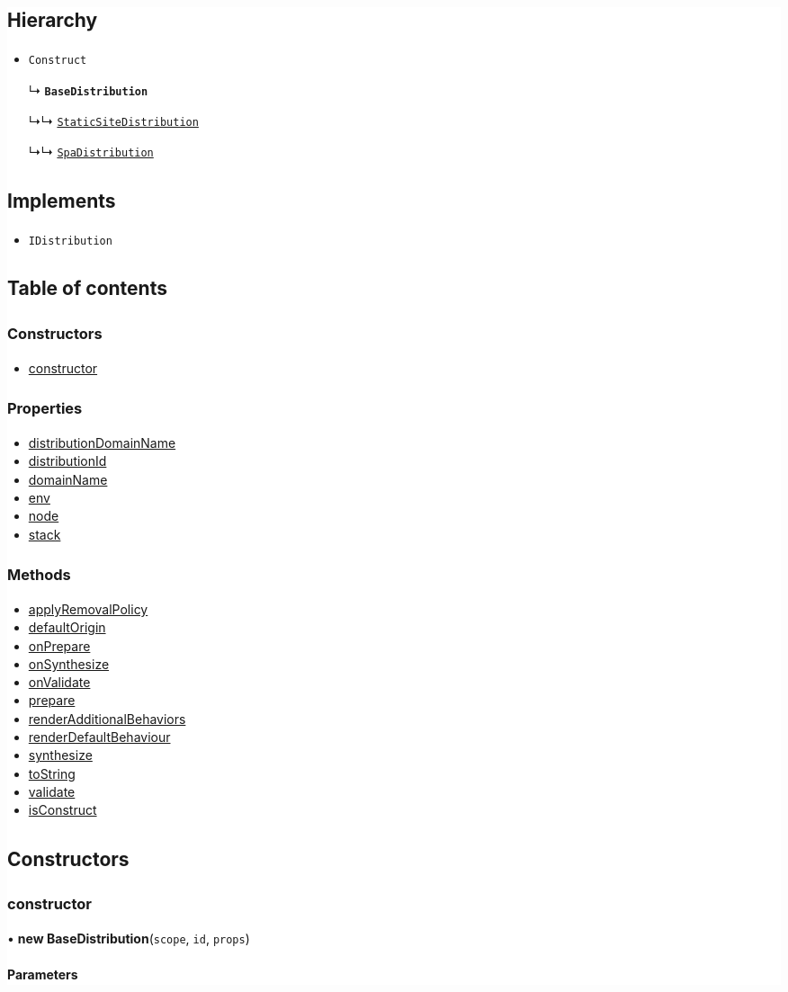 ## Hierarchy

- `Construct`

  ↳ **`BaseDistribution`**

  ↳↳ [`StaticSiteDistribution`](#static-site-distribution)

  ↳↳ [`SpaDistribution`](#spa-distribution)

## Implements

- `IDistribution`

## Table of contents

### Constructors

- [constructor](#constructor)

### Properties

- [distributionDomainName](#distributiondomainname)
- [distributionId](#distributionid)
- [domainName](#domainname)
- [env](#env)
- [node](#node)
- [stack](#stack)

### Methods

- [applyRemovalPolicy](#applyremovalpolicy)
- [defaultOrigin](#defaultorigin)
- [onPrepare](#onprepare)
- [onSynthesize](#onsynthesize)
- [onValidate](#onvalidate)
- [prepare](#prepare)
- [renderAdditionalBehaviors](#renderadditionalbehaviors)
- [renderDefaultBehaviour](#renderdefaultbehaviour)
- [synthesize](#synthesize)
- [toString](#tostring)
- [validate](#validate)
- [isConstruct](#isconstruct)

## Constructors

### constructor

• **new BaseDistribution**(`scope`, `id`, `props`)

#### Parameters
